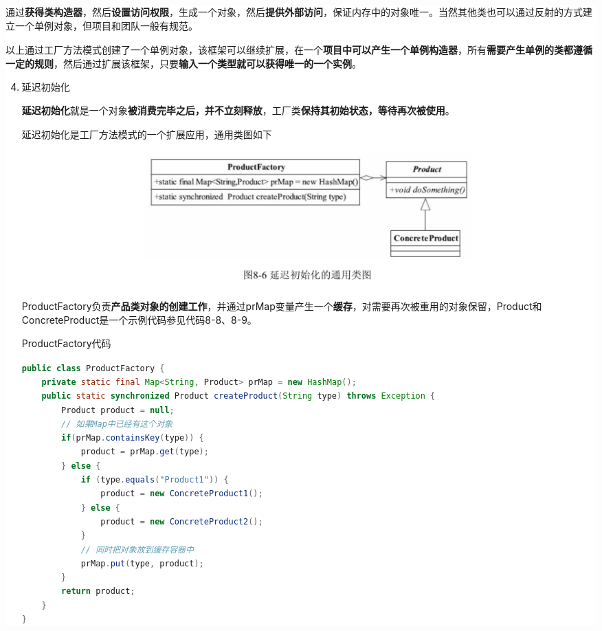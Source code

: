    通过**获得类构造器**，然后**设置访问权限**，生成一个对象，然后**提供外部访问**，保证内存中的对象唯一。当然其他类也可以通过反射的方式建立一个单例对象，但项目和团队一般有规范。

   以上通过工厂方法模式创建了一个单例对象，该框架可以继续扩展，在一个**项目中可以产生一个单例构造器**，所有**需要产生单例的类都遵循一定的规则**，然后通过扩展该框架，只要**输入一个类型就可以获得唯一的一个实例**。

4. 延迟初始化

   **延迟初始化**就是一个对象**被消费完毕之后，并不立刻释放**，工厂类**保持其初始状态，等待再次被使用**。

   延迟初始化是工厂方法模式的一个扩展应用，通用类图如下

   <div align="center">
       <img src="./图/图8-6 延迟初始化的通用类图.png" width="480px"/>
   </div>

   ProductFactory负责**产品类对象的创建工作**，并通过prMap变量产生一个**缓存**，对需要再次被重用的对象保留，Product和ConcreteProduct是一个示例代码参见代码8-8、8-9。

   ProductFactory代码

   ```java
   public class ProductFactory {
       private static final Map<String, Product> prMap = new HashMap();
       public static synchronized Product createProduct(String type) throws Exception {
           Product product = null;
           // 如果Map中已经有这个对象
           if(prMap.containsKey(type)) {
               product = prMap.get(type);
           } else {
               if (type.equals("Product1")) {
                   product = new ConcreteProduct1();
               } else {
                   product = new ConcreteProduct2();
               }
               // 同时把对象放到缓存容器中
               prMap.put(type, product);
           }
           return product;
       }
   }
   ```
